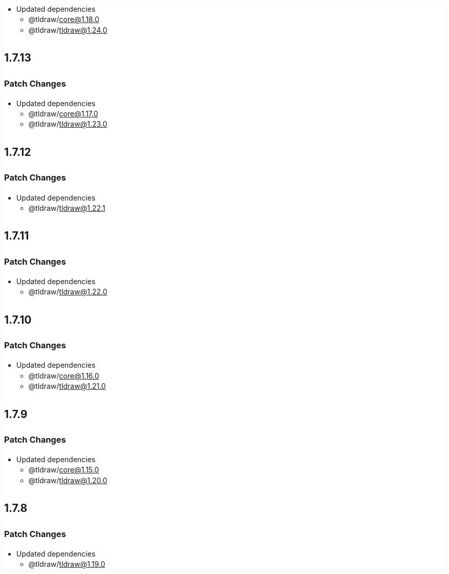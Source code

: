- Updated dependencies
  - @tldraw/core@1.18.0
  - @tldraw/tldraw@1.24.0

## 1.7.13

### Patch Changes

- Updated dependencies
  - @tldraw/core@1.17.0
  - @tldraw/tldraw@1.23.0

## 1.7.12

### Patch Changes

- Updated dependencies
  - @tldraw/tldraw@1.22.1

## 1.7.11

### Patch Changes

- Updated dependencies
  - @tldraw/tldraw@1.22.0

## 1.7.10

### Patch Changes

- Updated dependencies
  - @tldraw/core@1.16.0
  - @tldraw/tldraw@1.21.0

## 1.7.9

### Patch Changes

- Updated dependencies
  - @tldraw/core@1.15.0
  - @tldraw/tldraw@1.20.0

## 1.7.8

### Patch Changes

- Updated dependencies
  - @tldraw/tldraw@1.19.0
